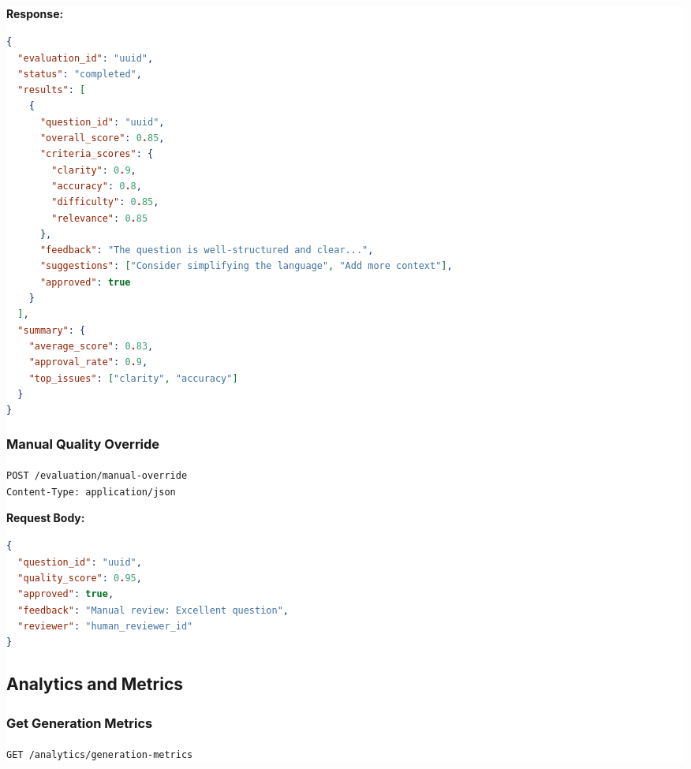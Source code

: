 **Response:**
```json
{
  "evaluation_id": "uuid",
  "status": "completed",
  "results": [
    {
      "question_id": "uuid",
      "overall_score": 0.85,
      "criteria_scores": {
        "clarity": 0.9,
        "accuracy": 0.8,
        "difficulty": 0.85,
        "relevance": 0.85
      },
      "feedback": "The question is well-structured and clear...",
      "suggestions": ["Consider simplifying the language", "Add more context"],
      "approved": true
    }
  ],
  "summary": {
    "average_score": 0.83,
    "approval_rate": 0.9,
    "top_issues": ["clarity", "accuracy"]
  }
}
```

### Manual Quality Override

```http
POST /evaluation/manual-override
Content-Type: application/json
```

**Request Body:**
```json
{
  "question_id": "uuid",
  "quality_score": 0.95,
  "approved": true,
  "feedback": "Manual review: Excellent question",
  "reviewer": "human_reviewer_id"
}
```

## Analytics and Metrics

### Get Generation Metrics

```http
GET /analytics/generation-metrics
```
